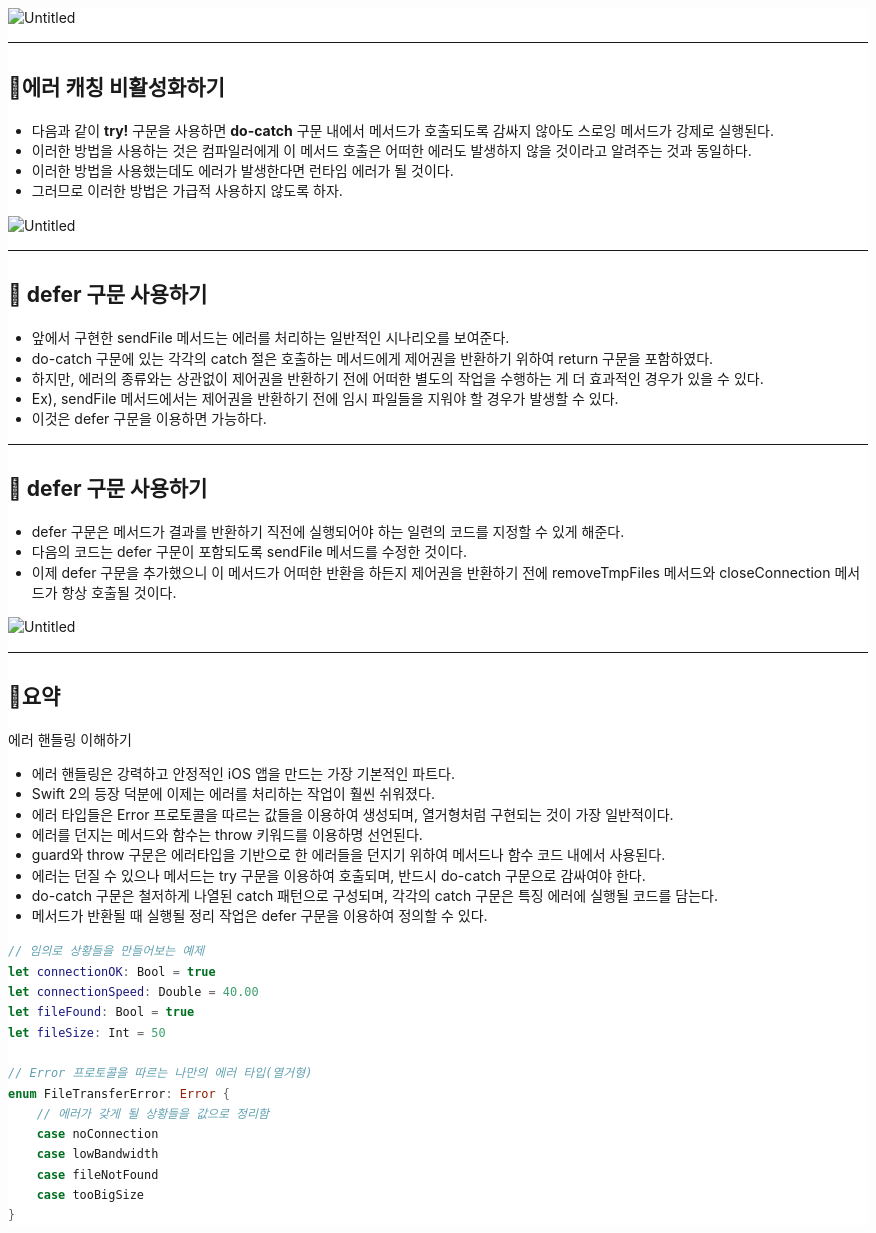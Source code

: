 ![Untitled](https://s3-us-west-2.amazonaws.com/secure.notion-static.com/90bf8d66-468c-4fc5-bb51-5faf236c629a/Untitled.png)

---

## 🔸에러 캐칭 비활성화하기

- 다음과 같이 **try!** 구문을 사용하면 **do-catch** 구문 내에서 메서드가 호출되도록 감싸지 않아도 스로잉 메서드가 강제로 실행된다.
- 이러한 방법을 사용하는 것은 컴파일러에게 이 메서드 호출은 어떠한 에러도 발생하지 않을 것이라고 알려주는 것과 동일하다.
- 이러한 방법을 사용했는데도 에러가 발생한다면 런타임 에러가 될 것이다.
- 그러므로 이러한 방법은 가급적 사용하지 않도록 하자.

![Untitled](https://s3-us-west-2.amazonaws.com/secure.notion-static.com/0d076c9b-191b-41c4-9ac4-9b20f61e4d90/Untitled.png)

---

## 🔸 defer 구문 사용하기

- 앞에서 구현한 sendFile 메서드는 에러를 처리하는 일반적인 시나리오를 보여준다.
- do-catch 구문에 있는 각각의 catch 절은 호출하는 메서드에게 제어권을 반환하기 위하여 return 구문을 포함하였다.
- 하지만, 에러의 종류와는 상관없이 제어권을 반환하기 전에 어떠한 별도의 작업을 수행하는 게 더 효과적인 경우가 있을 수 있다.
- Ex), sendFile 메서드에서는 제어권을 반환하기 전에 임시 파일들을 지워야 할 경우가 발생할 수 있다.
- 이것은 defer 구문을 이용하면 가능하다.

---

## 🔸 defer 구문 사용하기

- defer 구문은 메서드가 결과를 반환하기 직전에 실행되어야 하는 일련의 코드를 지정할 수 있게 해준다.
- 다음의 코드는 defer 구문이 포함되도록 sendFile 메서드를 수정한 것이다.
- 이제 defer 구문을 추가했으니 이 메서드가 어떠한 반환을 하든지 제어권을 반환하기 전에 removeTmpFiles 메서드와 closeConnection 메서드가 항상 호출될 것이다.

![Untitled](https://s3-us-west-2.amazonaws.com/secure.notion-static.com/18508e67-50cf-4d36-a38e-5c309fc028f9/Untitled.png)

---

## 🔸요약

에러 핸들링 이해하기

- 에러 핸들링은 강력하고 안정적인 iOS 앱을 만드는 가장 기본적인 파트다.
- Swift 2의 등장 덕분에 이제는 에러를 처리하는 작업이 훨씬 쉬워졌다.
- 에러 타입들은 Error 프로토콜을 따르는 값들을 이용하여 생성되며, 열거형처럼 구현되는 것이 가장 일반적이다.
- 에러를 던지는 메서드와 함수는 throw 키워드를 이용하명 선언된다.
- guard와 throw 구문은 에러타입을 기반으로 한 에러들을 던지기 위하여 메서드나 함수 코드 내에서 사용된다.
- 에러는 던질 수 있으나 메서드는 try 구문을 이용하여 호출되며, 반드시 do-catch 구문으로 감싸여야 한다.
- do-catch 구문은 철저하게 나열된 catch 패턴으로 구성되며, 각각의 catch 구문은 특징 에러에 실행될 코드를 담는다.
- 메서드가 반환될 때 실행될 정리 작업은 defer 구문을 이용하여 정의할 수 있다.

```swift
// 임의로 상황들을 만들어보는 예제
let connectionOK: Bool = true
let connectionSpeed: Double = 40.00
let fileFound: Bool = true
let fileSize: Int = 50

// Error 프로토콜을 따르는 나만의 에러 타입(열거형)
enum FileTransferError: Error {
    // 에러가 갖게 될 상황들을 값으로 정리함
    case noConnection
    case lowBandwidth
    case fileNotFound
    case tooBigSize
}
```